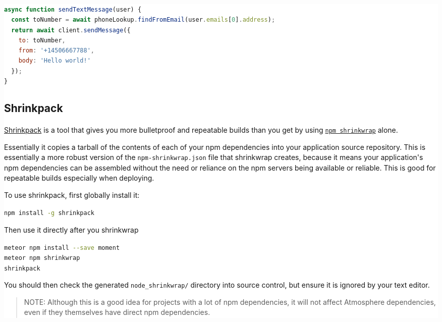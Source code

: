 
```js
async function sendTextMessage(user) {
  const toNumber = await phoneLookup.findFromEmail(user.emails[0].address);
  return await client.sendMessage({
    to: toNumber,
    from: '+14506667788',
    body: 'Hello world!'
  });
}
```

<h2 id="npm-shrinkpack">Shrinkpack</h2>

[Shrinkpack](https://github.com/JamieMason/shrinkpack) is a tool that gives you more bulletproof and repeatable builds than you get by using [`npm shrinkwrap`](#npm-shrinkwrap) alone.

Essentially it copies a tarball of the contents of each of your npm dependencies into your application source repository. This is essentially a more robust version of the `npm-shrinkwrap.json` file that shrinkwrap creates, because it means your application's npm dependencies can be assembled without the need or reliance on the npm servers being available or reliable. This is good for repeatable builds especially when deploying.

To use shrinkpack, first globally install it:

```bash
npm install -g shrinkpack
```

Then use it directly after you shrinkwrap

```bash
meteor npm install --save moment
meteor npm shrinkwrap
shrinkpack
```

You should then check the generated `node_shrinkwrap/` directory into source control, but ensure it is ignored by your text editor.

> NOTE: Although this is a good idea for projects with a lot of npm dependencies, it will not affect Atmosphere dependencies, even if they themselves have direct npm dependencies.
